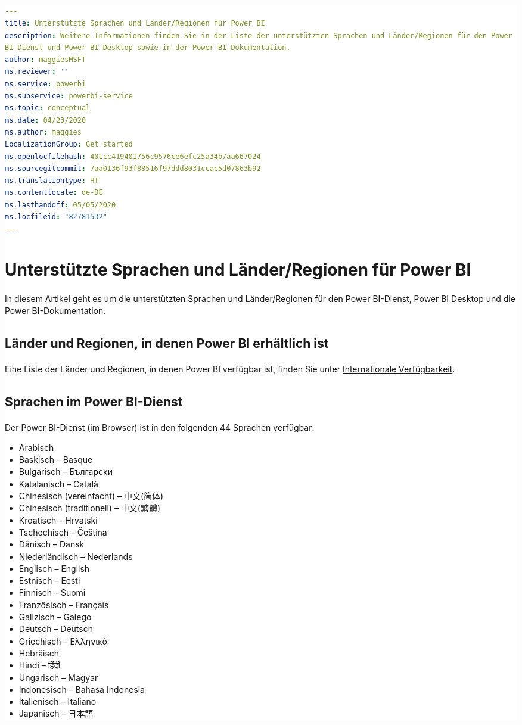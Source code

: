 ```yaml
---
title: Unterstützte Sprachen und Länder/Regionen für Power BI
description: Weitere Informationen finden Sie in der Liste der unterstützten Sprachen und Länder/Regionen für den Power BI-Dienst und Power BI Desktop sowie in der Power BI-Dokumentation.
author: maggiesMSFT
ms.reviewer: ''
ms.service: powerbi
ms.subservice: powerbi-service
ms.topic: conceptual
ms.date: 04/23/2020
ms.author: maggies
LocalizationGroup: Get started
ms.openlocfilehash: 401cc419401756c9576ce6efc25a34b7aa667024
ms.sourcegitcommit: 7aa0136f93f88516f97ddd8031ccac5d07863b92
ms.translationtype: HT
ms.contentlocale: de-DE
ms.lasthandoff: 05/05/2020
ms.locfileid: "82781532"
---
```

# <a name="supported-languages-and-countriesregions-for-power-bi"></a>Unterstützte Sprachen und Länder/Regionen für Power BI

In diesem Artikel geht es um die unterstützten Sprachen und Länder/Regionen für den Power BI-Dienst, Power BI Desktop und die Power BI-Dokumentation.

## <a name="countries-and-regions-where-power-bi-is-available"></a>Länder und Regionen, in denen Power BI erhältlich ist
Eine Liste der Länder und Regionen, in denen Power BI verfügbar ist, finden Sie unter [Internationale Verfügbarkeit](https://products.office.com/business/international-availability). 

## <a name="languages-for-the-power-bi-service"></a>Sprachen im Power BI-Dienst
Der Power BI-Dienst (im Browser) ist in den folgenden 44 Sprachen verfügbar:

* Arabisch
* Baskisch – Basque
* Bulgarisch – Български
* Katalanisch – Català
* Chinesisch (vereinfacht) – 中文(简体)
* Chinesisch (traditionell) – 中文(繁體)
* Kroatisch – Hrvatski
* Tschechisch – Čeština
* Dänisch – Dansk
* Niederländisch – Nederlands
* Englisch – English
* Estnisch – Eesti
* Finnisch – Suomi
* Französisch – Français
* Galizisch – Galego
* Deutsch – Deutsch
* Griechisch – Ελληνικά
* Hebräisch
* Hindi – हिंदी
* Ungarisch – Magyar
* Indonesisch – Bahasa Indonesia
* Italienisch – Italiano
* Japanisch – 日本語